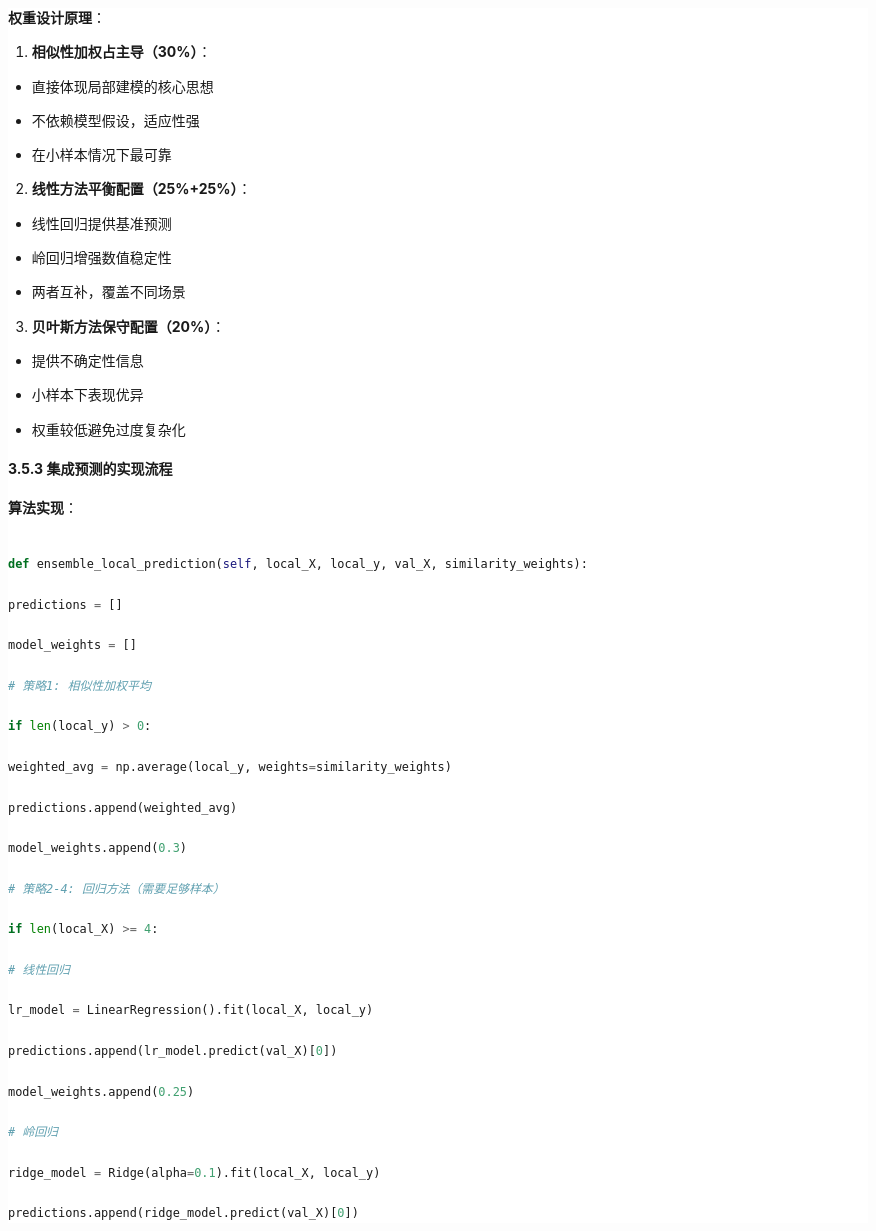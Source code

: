 **权重设计原理**：

1. **相似性加权占主导（30%）**：

- 直接体现局部建模的核心思想

- 不依赖模型假设，适应性强

- 在小样本情况下最可靠

  

2. **线性方法平衡配置（25%+25%）**：

- 线性回归提供基准预测

- 岭回归增强数值稳定性

- 两者互补，覆盖不同场景

  

3. **贝叶斯方法保守配置（20%）**：

- 提供不确定性信息

- 小样本下表现优异

- 权重较低避免过度复杂化

  

#### 3.5.3 集成预测的实现流程

  

**算法实现**：

```python

def ensemble_local_prediction(self, local_X, local_y, val_X, similarity_weights):

predictions = []

model_weights = []

# 策略1: 相似性加权平均

if len(local_y) > 0:

weighted_avg = np.average(local_y, weights=similarity_weights)

predictions.append(weighted_avg)

model_weights.append(0.3)

# 策略2-4: 回归方法（需要足够样本）

if len(local_X) >= 4:

# 线性回归

lr_model = LinearRegression().fit(local_X, local_y)

predictions.append(lr_model.predict(val_X)[0])

model_weights.append(0.25)

# 岭回归

ridge_model = Ridge(alpha=0.1).fit(local_X, local_y)

predictions.append(ridge_model.predict(val_X)[0])

```